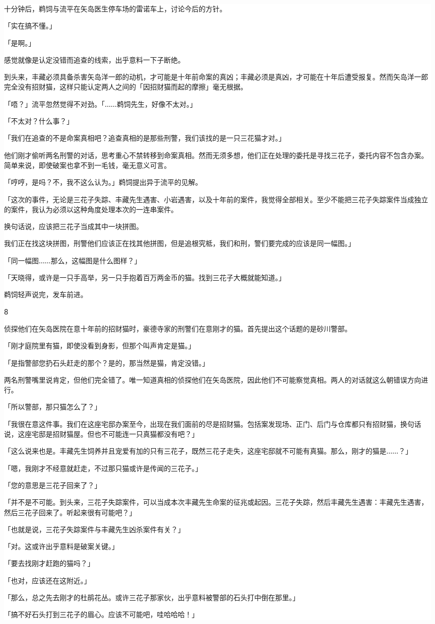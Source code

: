 十分钟后，鹈饲与流平在矢岛医生停车场的雷诺车上，讨论今后的方针。

「实在搞不懂。」

「是啊。」

感觉就像是认定没错而追查的线索，出乎意料一下子断绝。

到头来，丰藏必须具备杀害矢岛洋一郎的动机，才可能是十年前命案的真凶；丰藏必须是真凶，才可能在十年后遭受报复。然而矢岛洋一郎完全没有招财猫，这样只能认定两人之间的「因招财猫而起的摩擦」毫无根据。

「唔？」流平忽然觉得不对劲。「……鹈饲先生，好像不太对。」

「不太对？什么事？」

「我们在追查的不是命案真相吧？追查真相的是那些刑警，我们该找的是一只三花猫才对。」

他们刚才偷听两名刑警的对话，思考重心不禁转移到命案真相。然而无须多想，他们正在处理的委托是寻找三花子，委托内容不包含办案。简单来说，即使破案也拿不到一毛钱，毫无意义可言。

「哼哼，是吗？不，我不这么认为。」鹈饲提出异于流平的见解。

「这次的事件，无论是三花子失踪、丰藏先生遇害、小岩遇害，以及十年前的案件，我觉得全部相关。至少不能把三花子失踪案件当成独立的案件，我认为必须以这种角度处理本次的一连串案件。

换句话说，应该把三花子当成其中一块拼图。

我们正在找这块拼图，刑警他们应该正在找其他拼图，但是追根究柢，我们和刑，警们要完成的应该是同一幅图。」

「同一幅图……那么，这幅图是什么图样？」

「天晓得，或许是一只手高举，另一只手抱着百万两金币的猫。找到三花子大概就能知道。」

鹈饲轻声说完，发车前进。

8

侦探他们在矢岛医院在意十年前的招财猫时，豪德寺家的刑警们在意刚才的猫。首先提出这个话题的是砂川警部。

「刚才庭院里有猫，即使没看到身影，但那个叫声肯定是猫。」

「是指警部您扔石头赶走的那个？是的，那当然是猫，肯定没错。」

两名刑警嘴里说肯定，但他们完全错了。唯一知道真相的侦探他们在矢岛医院，因此他们不可能察觉真相。两人的对话就这么朝错误方向进行。

「所以警部，那只猫怎么了？」

「我很在意这件事。我们在这座宅邸办案至今，出现在我们面前的尽是招财猫。包括案发现场、正门、后门与仓库都只有招财猫，换句话说，这座宅邸是招财猫屋。但也不可能连一只真猫都没有吧？」

「这么说来也是。丰藏先生饲养并且宠爱有加的只有三花子，既然三花子走失，这座宅邸就不可能有真猫。那么，刚才的猫是……？」

「嗯，我刚才不经意就赶走，不过那只猫或许是传闻的三花子。」

「您的意思是三花子回来了？」

「并不是不可能。到头来，三花子失踪案件，可以当成本次丰藏先生命案的征兆或起因。三花子失踪，然后丰藏先生遇害：丰藏先生遇害，然后三花子回来了。听起来很有可能吧？」

「也就是说，三花子失踪案件与丰藏先生凶杀案件有关？」

「对。这或许出乎意料是破案关键。」

「要去找刚才赶跑的猫吗？」

「也对，应该还在这附近。」

「那么，总之先去刚才的杜鹃花丛。或许三花子那家伙，出乎意料被警部的石头打中倒在那里。」

「搞不好石头打到三花子的眉心。应该不可能吧，哇哈哈哈！」
